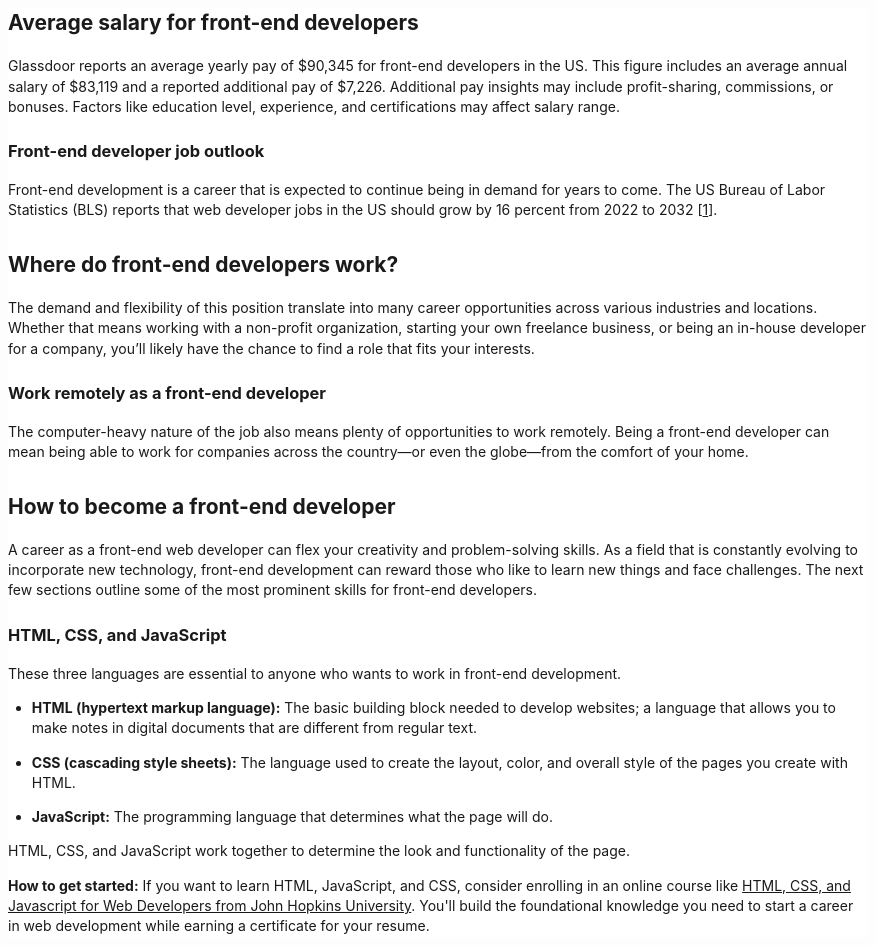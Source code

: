 ## Average salary for front-end developers

Glassdoor reports an average yearly pay of $90,345 for front-end developers in the US. This figure includes an average annual salary of $83,119 and a reported additional pay of $7,226. Additional pay insights may include profit-sharing, commissions, or bonuses. Factors like education level, experience, and certifications may affect salary range.

### Front-end developer job outlook

Front-end development is a career that is expected to continue being in demand for years to come. The US Bureau of Labor Statistics (BLS) reports that web developer jobs in the US should grow by 16 percent from 2022 to 2032 \[[1](https://www.bls.gov/ooh/computer-and-information-technology/web-developers.htm#tab-1)\]. 

## Where do front-end developers work?

The demand and flexibility of this position translate into many career opportunities across various industries and locations. Whether that means working with a non-profit organization, starting your own freelance business, or being an in-house developer for a company, you’ll likely have the chance to find a role that fits your interests.

### Work remotely as a front-end developer

The computer-heavy nature of the job also means plenty of opportunities to work remotely. Being a front-end developer can mean being able to work for companies across the country—or even the globe—from the comfort of your home.


## How to become a front-end developer

A career as a front-end web developer can flex your creativity and problem-solving skills. As a field that is constantly evolving to incorporate new technology, front-end development can reward those who like to learn new things and face challenges. The next few sections outline some of the most prominent skills for front-end developers.

### HTML, CSS, and JavaScript

These three languages are essential to anyone who wants to work in front-end development.

- **HTML (hypertext markup language):** The basic building block needed to develop websites; a language that allows you to make notes in digital documents that are different from regular text.

- **CSS (cascading style sheets):** The language used to create the layout, color, and overall style of the pages you create with HTML.

- **JavaScript:** The programming language that determines what the page will do.

HTML, CSS, and JavaScript work together to determine the look and functionality of the page. 

**How to get started:** If you want to learn HTML, JavaScript, and CSS, consider enrolling in an online course like [HTML, CSS, and Javascript for Web Developers from John Hopkins University](https://www.coursera.org/learn/html-css-javascript-for-web-developers). You'll build the foundational knowledge you need to start a career in web development while earning a certificate for your resume.
